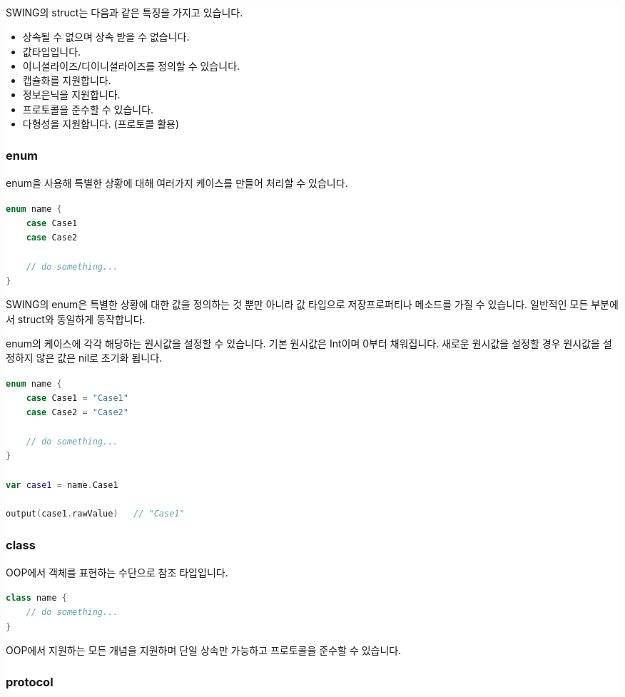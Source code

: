 SWING의 struct는 다음과 같은 특징을 가지고 있습니다.

* 상속될 수 없으며 상속 받을 수 없습니다.
* 값타입입니다.
* 이니셜라이즈/디이니셜라이즈를 정의할 수 있습니다.
* 캡슐화를 지원합니다.
* 정보은닉을 지원합니다.
* 프로토콜을 준수할 수 있습니다.
* 다형성을 지원합니다. (프로토콜 활용)

### enum

enum을 사용해 특별한 상황에 대해 여러가지 케이스를 만들어 처리할 수 있습니다.

```swift
enum name {
    case Case1
    case Case2

    // do something...
}
```

SWING의 enum은 특별한 상황에 대한 값을 정의하는 것 뿐만 아니라 값 타입으로 저장프로퍼티나 메소드를 가질 수 있습니다. 일반적인 모든 부분에서 struct와 동일하게 동작합니다.

enum의 케이스에 각각 해당하는 원시값을 설정할 수 있습니다. 기본 원시값은 Int이며 0부터 채워집니다. 새로운 원시값을 설정할 경우 원시값을 설정하지 않은 값은 nil로 초기화 됩니다.

```swift
enum name {
    case Case1 = "Case1"
    case Case2 = "Case2"

    // do something...
}

var case1 = name.Case1

output(case1.rawValue)   // "Case1"
```

### class

OOP에서 객체를 표현하는 수단으로 참조 타입입니다.

```swift
class name {
    // do something...
}
```

OOP에서 지원하는 모든 개념을 지원하며 단일 상속만 가능하고 프로토콜을 준수할 수 있습니다.

### protocol

